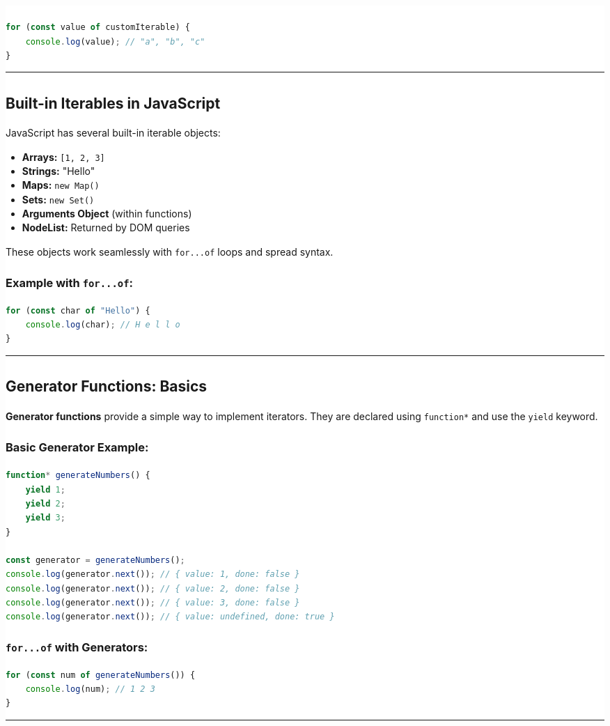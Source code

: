 ```js

for (const value of customIterable) {
    console.log(value); // "a", "b", "c"
}
```

---

## Built-in Iterables in JavaScript

JavaScript has several built-in iterable objects:

- **Arrays:** `[1, 2, 3]`
- **Strings:** "Hello"
- **Maps:** `new Map()`
- **Sets:** `new Set()`
- **Arguments Object** (within functions)
- **NodeList:** Returned by DOM queries

These objects work seamlessly with `for...of` loops and spread syntax.

### Example with `for...of`:
```js
for (const char of "Hello") {
    console.log(char); // H e l l o
}
```

---

## Generator Functions: Basics

**Generator functions** provide a simple way to implement iterators. They are declared using `function*` and use the `yield` keyword.

### Basic Generator Example:
```js
function* generateNumbers() {
    yield 1;
    yield 2;
    yield 3;
}

const generator = generateNumbers();
console.log(generator.next()); // { value: 1, done: false }
console.log(generator.next()); // { value: 2, done: false }
console.log(generator.next()); // { value: 3, done: false }
console.log(generator.next()); // { value: undefined, done: true }
```

### `for...of` with Generators:
```js
for (const num of generateNumbers()) {
    console.log(num); // 1 2 3
}
```

---